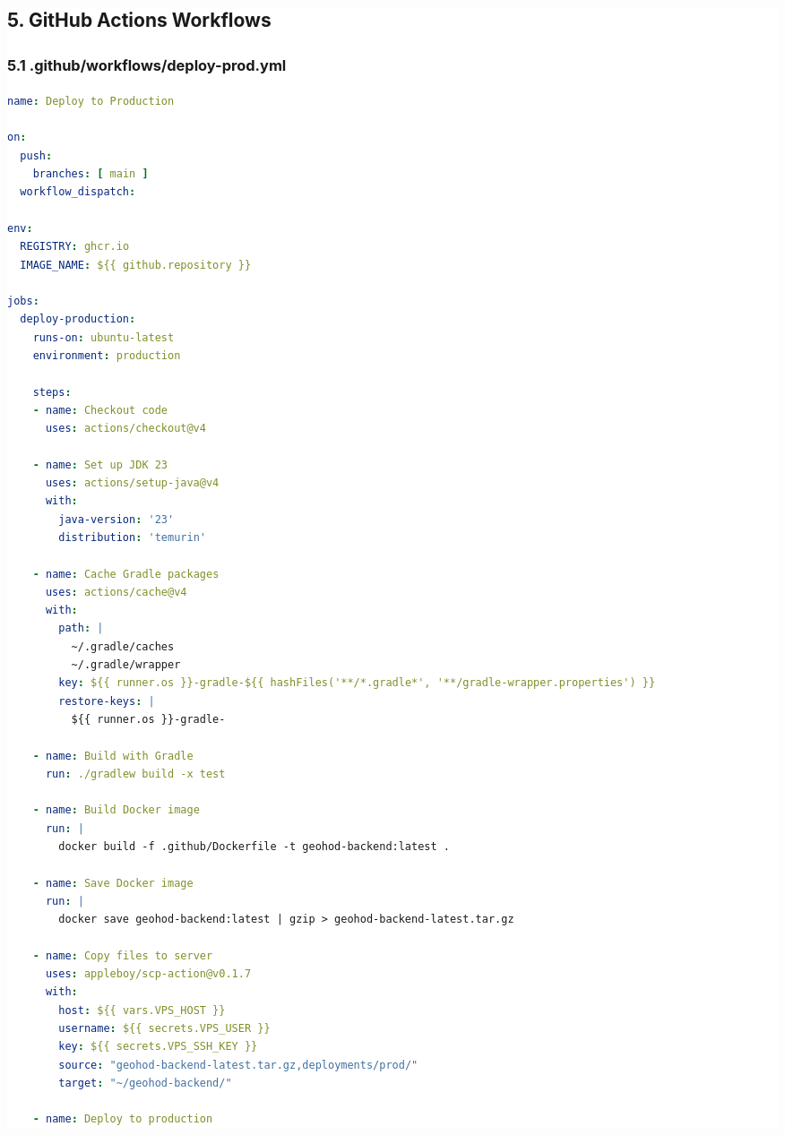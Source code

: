 ## 5. GitHub Actions Workflows

### 5.1 .github/workflows/deploy-prod.yml

```yaml
name: Deploy to Production

on:
  push:
    branches: [ main ]
  workflow_dispatch:

env:
  REGISTRY: ghcr.io
  IMAGE_NAME: ${{ github.repository }}

jobs:
  deploy-production:
    runs-on: ubuntu-latest
    environment: production
    
    steps:
    - name: Checkout code
      uses: actions/checkout@v4

    - name: Set up JDK 23
      uses: actions/setup-java@v4
      with:
        java-version: '23'
        distribution: 'temurin'

    - name: Cache Gradle packages
      uses: actions/cache@v4
      with:
        path: |
          ~/.gradle/caches
          ~/.gradle/wrapper
        key: ${{ runner.os }}-gradle-${{ hashFiles('**/*.gradle*', '**/gradle-wrapper.properties') }}
        restore-keys: |
          ${{ runner.os }}-gradle-

    - name: Build with Gradle
      run: ./gradlew build -x test

    - name: Build Docker image
      run: |
        docker build -f .github/Dockerfile -t geohod-backend:latest .

    - name: Save Docker image
      run: |
        docker save geohod-backend:latest | gzip > geohod-backend-latest.tar.gz

    - name: Copy files to server
      uses: appleboy/scp-action@v0.1.7
      with:
        host: ${{ vars.VPS_HOST }}
        username: ${{ secrets.VPS_USER }}
        key: ${{ secrets.VPS_SSH_KEY }}
        source: "geohod-backend-latest.tar.gz,deployments/prod/"
        target: "~/geohod-backend/"

    - name: Deploy to production
```